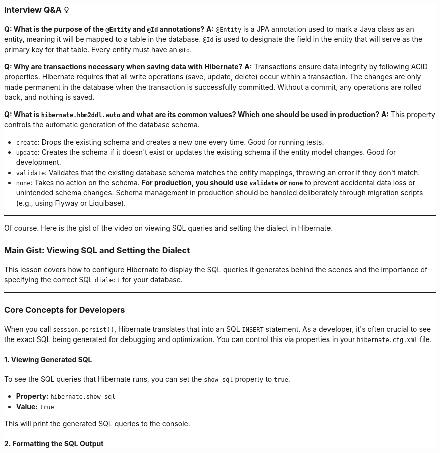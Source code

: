
### **Interview Q&A 💡**

**Q: What is the purpose of the `@Entity` and `@Id` annotations?**
**A:** `@Entity` is a JPA annotation used to mark a Java class as an entity, meaning it will be mapped to a table in the database. `@Id` is used to designate the field in the entity that will serve as the primary key for that table. Every entity must have an `@Id`.

**Q: Why are transactions necessary when saving data with Hibernate?**
**A:** Transactions ensure data integrity by following ACID properties. Hibernate requires that all write operations (save, update, delete) occur within a transaction. The changes are only made permanent in the database when the transaction is successfully committed. Without a commit, any operations are rolled back, and nothing is saved.

**Q: What is `hibernate.hbm2ddl.auto` and what are its common values? Which one should be used in production?**
**A:** This property controls the automatic generation of the database schema.
* `create`: Drops the existing schema and creates a new one every time. Good for running tests.
* `update`: Creates the schema if it doesn't exist or updates the existing schema if the entity model changes. Good for development.
* `validate`: Validates that the existing database schema matches the entity mappings, throwing an error if they don't match.
* `none`: Takes no action on the schema.
**For production, you should use `validate` or `none`** to prevent accidental data loss or unintended schema changes. Schema management in production should be handled deliberately through migration scripts (e.g., using Flyway or Liquibase).

---

Of course. Here is the gist of the video on viewing SQL queries and setting the dialect in Hibernate.

### **Main Gist: Viewing SQL and Setting the Dialect**

This lesson covers how to configure Hibernate to display the SQL queries it generates behind the scenes and the importance of specifying the correct SQL `dialect` for your database.

---

### **Core Concepts for Developers**

When you call `session.persist()`, Hibernate translates that into an SQL `INSERT` statement. As a developer, it's often crucial to see the exact SQL being generated for debugging and optimization. You can control this via properties in your `hibernate.cfg.xml` file.

#### 1. Viewing Generated SQL

To see the SQL queries that Hibernate runs, you can set the `show_sql` property to `true`.

* **Property:** `hibernate.show_sql`
* **Value:** `true`

This will print the generated SQL queries to the console.

#### 2. Formatting the SQL Output
